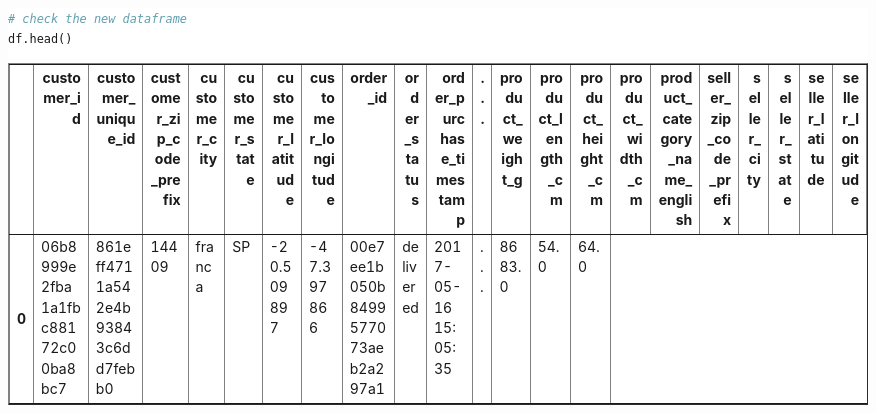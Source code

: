 
```python
# check the new dataframe
df.head()
```




<div>
<style scoped>
    .dataframe tbody tr th:only-of-type {
        vertical-align: middle;
    }

    .dataframe tbody tr th {
        vertical-align: top;
    }

    .dataframe thead th {
        text-align: right;
    }
</style>
<table border="1" class="dataframe">
  <thead>
    <tr style="text-align: right;">
      <th></th>
      <th>customer_id</th>
      <th>customer_unique_id</th>
      <th>customer_zip_code_prefix</th>
      <th>customer_city</th>
      <th>customer_state</th>
      <th>customer_latitude</th>
      <th>customer_longitude</th>
      <th>order_id</th>
      <th>order_status</th>
      <th>order_purchase_timestamp</th>
      <th>...</th>
      <th>product_weight_g</th>
      <th>product_length_cm</th>
      <th>product_height_cm</th>
      <th>product_width_cm</th>
      <th>product_category_name_english</th>
      <th>seller_zip_code_prefix</th>
      <th>seller_city</th>
      <th>seller_state</th>
      <th>seller_latitude</th>
      <th>seller_longitude</th>
    </tr>
  </thead>
  <tbody>
    <tr>
      <th>0</th>
      <td>06b8999e2fba1a1fbc88172c00ba8bc7</td>
      <td>861eff4711a542e4b93843c6dd7febb0</td>
      <td>14409</td>
      <td>franca</td>
      <td>SP</td>
      <td>-20.509897</td>
      <td>-47.397866</td>
      <td>00e7ee1b050b8499577073aeb2a297a1</td>
      <td>delivered</td>
      <td>2017-05-16 15:05:35</td>
      <td>...</td>
      <td>8683.0</td>
      <td>54.0</td>
      <td>64.0</td>